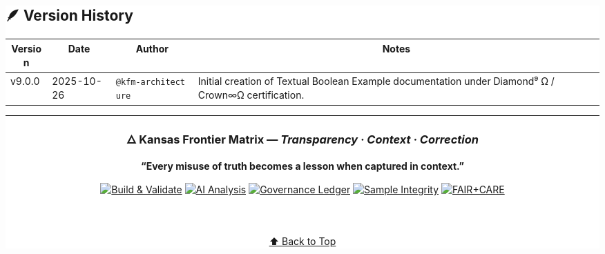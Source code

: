 ## 🪶 Version History

| Version | Date       | Author              | Notes                                                                                               |
| ------- | ---------- | ------------------- | --------------------------------------------------------------------------------------------------- |
| v9.0.0  | 2025-10-26 | `@kfm-architecture` | Initial creation of Textual Boolean Example documentation under Diamond⁹ Ω / Crown∞Ω certification. |

---

<div align="center">

### 🜂 Kansas Frontier Matrix — *Transparency · Context · Correction*

**“Every misuse of truth becomes a lesson when captured in context.”**

[![Build & Validate](https://img.shields.io/github/actions/workflow/status/bartytime4life/Kansas-Frontier-Matrix/validate.yml?label=Build+%26+Validate)]()
[![AI Analysis](https://img.shields.io/badge/AI%20Analysis-Active%20✓-teal)]()
[![Governance Ledger](https://img.shields.io/badge/Governance-Ledger%20Linked-blueviolet)]()
[![Sample Integrity](https://img.shields.io/badge/Sample-Verified-lightgrey)]()
[![FAIR+CARE](https://img.shields.io/badge/FAIR-CARE-green)]()

<br><br> <a href="#-kansas-frontier-matrix--textual-boolean-examples-error-evidence-layer--diamond⁹-Ω--crown∞Ω-certified">⬆ Back to Top</a>

</div>

